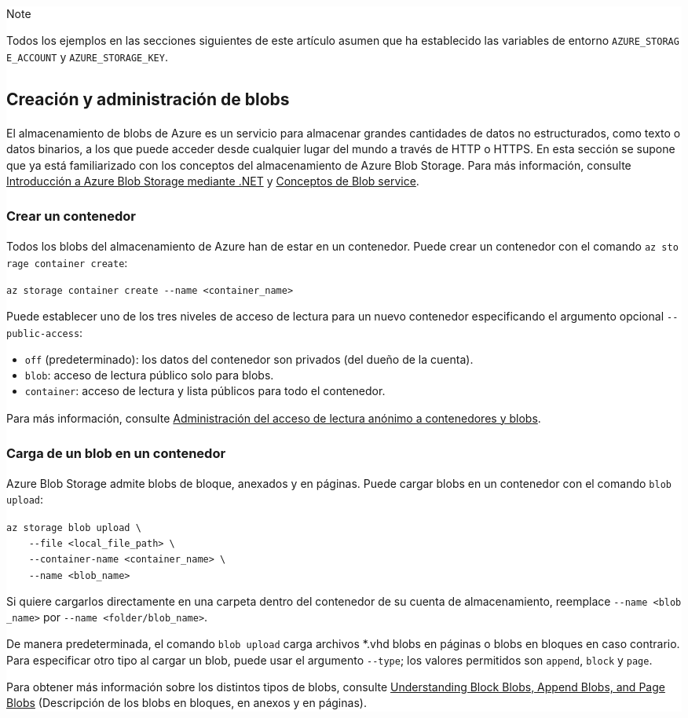 > [!NOTE]
> Todos los ejemplos en las secciones siguientes de este artículo asumen que ha establecido las variables de entorno `AZURE_STORAGE_ACCOUNT` y `AZURE_STORAGE_KEY`.

## <a name="create-and-manage-blobs"></a>Creación y administración de blobs
El almacenamiento de blobs de Azure es un servicio para almacenar grandes cantidades de datos no estructurados, como texto o datos binarios, a los que puede acceder desde cualquier lugar del mundo a través de HTTP o HTTPS. En esta sección se supone que ya está familiarizado con los conceptos del almacenamiento de Azure Blob Storage. Para más información, consulte [Introducción a Azure Blob Storage mediante .NET](../blobs/storage-dotnet-how-to-use-blobs.md) y [Conceptos de Blob service](/rest/api/storageservices/blob-service-concepts).

### <a name="create-a-container"></a>Crear un contenedor
Todos los blobs del almacenamiento de Azure han de estar en un contenedor. Puede crear un contenedor con el comando `az storage container create`:

```azurecli
az storage container create --name <container_name>
```

Puede establecer uno de los tres niveles de acceso de lectura para un nuevo contenedor especificando el argumento  opcional `--public-access`:

* `off` (predeterminado): los datos del contenedor son privados (del dueño de la cuenta).
* `blob`: acceso de lectura público solo para blobs.
* `container`: acceso de lectura y lista públicos para todo el contenedor.

Para más información, consulte [Administración del acceso de lectura anónimo a contenedores y blobs](../blobs/storage-manage-access-to-resources.md).

### <a name="upload-a-blob-to-a-container"></a>Carga de un blob en un contenedor
Azure Blob Storage admite blobs de bloque, anexados y en páginas. Puede cargar blobs en un contenedor con el comando `blob upload`:

```azurecli
az storage blob upload \
    --file <local_file_path> \
    --container-name <container_name> \
    --name <blob_name>
```

Si quiere cargarlos directamente en una carpeta dentro del contenedor de su cuenta de almacenamiento, reemplace `--name <blob_name>` por `--name <folder/blob_name>`.

 De manera predeterminada, el comando `blob upload` carga archivos *.vhd blobs en páginas o blobs en bloques en caso contrario. Para especificar otro tipo al cargar un blob, puede usar el argumento `--type`; los valores permitidos son `append`, `block` y `page`.

 Para obtener más información sobre los distintos tipos de blobs, consulte [Understanding Block Blobs, Append Blobs, and Page Blobs](/rest/api/storageservices/Understanding-Block-Blobs--Append-Blobs--and-Page-Blobs) (Descripción de los blobs en bloques, en anexos y en páginas).

